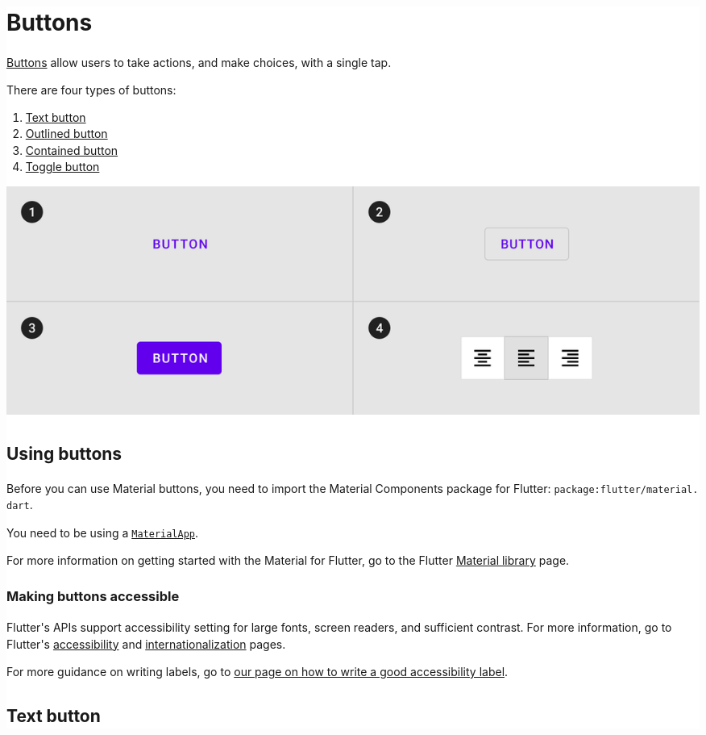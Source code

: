 

# Buttons

[Buttons](https://material.io/components/buttons/) allow users to take actions, and make choices, with a single tap.

There are four types of buttons:

1. [Text button](#text-button)
1. [Outlined button](#outlined-button)
1. [Contained button](#contained-button)
1. [Toggle button](#toggle-button)

![Example of the four button types](assets/buttons_types.png)

## Using buttons

Before you can use Material buttons, you need to import the Material Components package for Flutter: `package:flutter/material.dart`.

You need to be using a [`MaterialApp`](https://api.flutter.dev/flutter/material/MaterialApp-class.html).

For more information on getting started with the Material for Flutter, go to the Flutter [Material library](https://api.flutter.dev/flutter/material/material-library.html) page.

### Making buttons accessible

Flutter's APIs support accessibility setting for large fonts, screen readers, and sufficient contrast. For more information, go to Flutter's [accessibility](https://flutter.dev/docs/development/accessibility-and-localization/accessibility) and [internationalization](https://flutter.dev/docs/development/accessibility-and-localization/internationalization) pages.

For more guidance on writing labels, go to [our page on how to write a good accessibility label](https://material.io/design/usability/accessibility.html#writing).

## Text button
